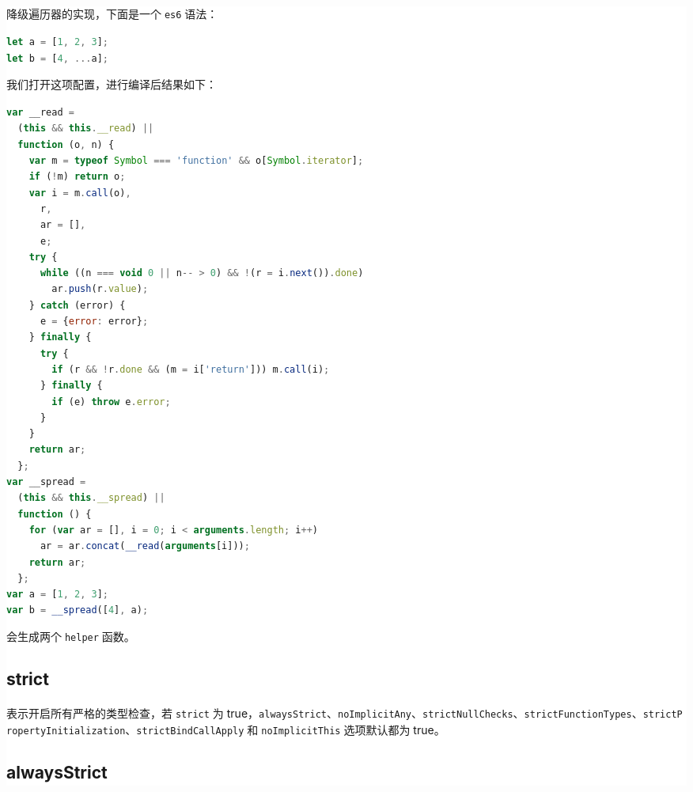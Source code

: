 降级遍历器的实现，下面是一个 `es6` 语法：

```ts
let a = [1, 2, 3];
let b = [4, ...a];
```

我们打开这项配置，进行编译后结果如下：

```js
var __read =
  (this && this.__read) ||
  function (o, n) {
    var m = typeof Symbol === 'function' && o[Symbol.iterator];
    if (!m) return o;
    var i = m.call(o),
      r,
      ar = [],
      e;
    try {
      while ((n === void 0 || n-- > 0) && !(r = i.next()).done)
        ar.push(r.value);
    } catch (error) {
      e = {error: error};
    } finally {
      try {
        if (r && !r.done && (m = i['return'])) m.call(i);
      } finally {
        if (e) throw e.error;
      }
    }
    return ar;
  };
var __spread =
  (this && this.__spread) ||
  function () {
    for (var ar = [], i = 0; i < arguments.length; i++)
      ar = ar.concat(__read(arguments[i]));
    return ar;
  };
var a = [1, 2, 3];
var b = __spread([4], a);
```

会生成两个 `helper` 函数。

## strict

表示开启所有严格的类型检查，若 `strict` 为 true，`alwaysStrict`、`noImplicitAny`、`strictNullChecks`、`strictFunctionTypes`、`strictPropertyInitialization`、`strictBindCallApply` 和 `noImplicitThis` 选项默认都为 true。

## alwaysStrict
